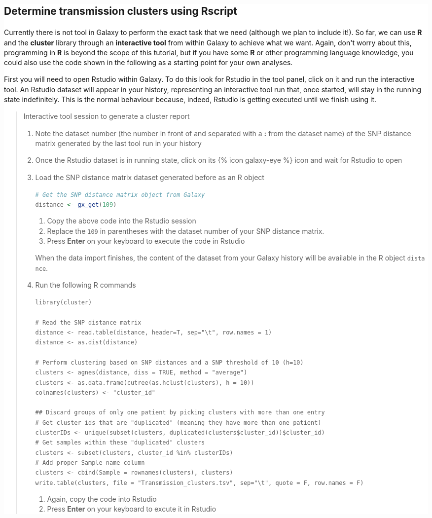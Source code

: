 ## Determine transmission clusters using Rscript

Currently there is not tool in Galaxy to perform the exact task that we need (although we plan to
include it!).  So far, we can use **R** and the **cluster** library through an **interactive tool** from within Galaxy to achieve what we want.
Again, don't worry about this, programming in **R** is beyond the scope of this tutorial, but if you
have some **R** or other programming language knowledge, you could also use the code shown in the following as a starting point for your own analyses.

First you will need to open Rstudio within Galaxy.
To do this look for Rstudio in the tool panel, click on it and run the interactive tool.
An Rstudio dataset will appear in your history, representing an interactive tool run that, once started, will stay in the running state indefinitely.
This is the normal behaviour because, indeed, Rstudio is getting executed until we finish using it.

> <hands-on-title>Interactive tool session to generate a cluster report</hands-on-title>
>
> 1. Note the dataset number (the number in front of and separated with a **:** from the dataset name) of the SNP distance matrix generated by the last tool run in your history
> 2. Once the Rstudio dataset is in running state, click on its {% icon galaxy-eye %} icon and wait for Rstudio to open
> 3. Load the SNP distance matrix dataset generated before as an R object
>
>    ```r
>    # Get the SNP distance matrix object from Galaxy
>    distance <- gx_get(109)
>    ```
>
>    1. Copy the above code into the Rstudio session
>    2. Replace the `109` in parentheses with the dataset number of your SNP distance matrix.
>    3. Press **Enter** on your keyboard to execute the code in Rstudio
>
>    When the data import finishes, the content of the dataset from your Galaxy history will be available in the R object `distance`.
>
> 4. Run the following R commands
>
>    ```
>    library(cluster)
>
>    # Read the SNP distance matrix
>    distance <- read.table(distance, header=T, sep="\t", row.names = 1)
>    distance <- as.dist(distance)
>
>    # Perform clustering based on SNP distances and a SNP threshold of 10 (h=10)
>    clusters <- agnes(distance, diss = TRUE, method = "average")
>    clusters <- as.data.frame(cutree(as.hclust(clusters), h = 10))
>    colnames(clusters) <- "cluster_id"
>
>    ## Discard groups of only one patient by picking clusters with more than one entry
>    # Get cluster_ids that are "duplicated" (meaning they have more than one patient)
>    clusterIDs <- unique(subset(clusters, duplicated(clusters$cluster_id))$cluster_id)
>    # Get samples within these "duplicated" clusters
>    clusters <- subset(clusters, cluster_id %in% clusterIDs)
>    # Add proper Sample name column
>    clusters <- cbind(Sample = rownames(clusters), clusters)
>    write.table(clusters, file = "Transmission_clusters.tsv", sep="\t", quote = F, row.names = F)
>    ```
>
>    1. Again, copy the code into Rstudio
>    2. Press **Enter** on your keyboard to excute it in Rstudio
>